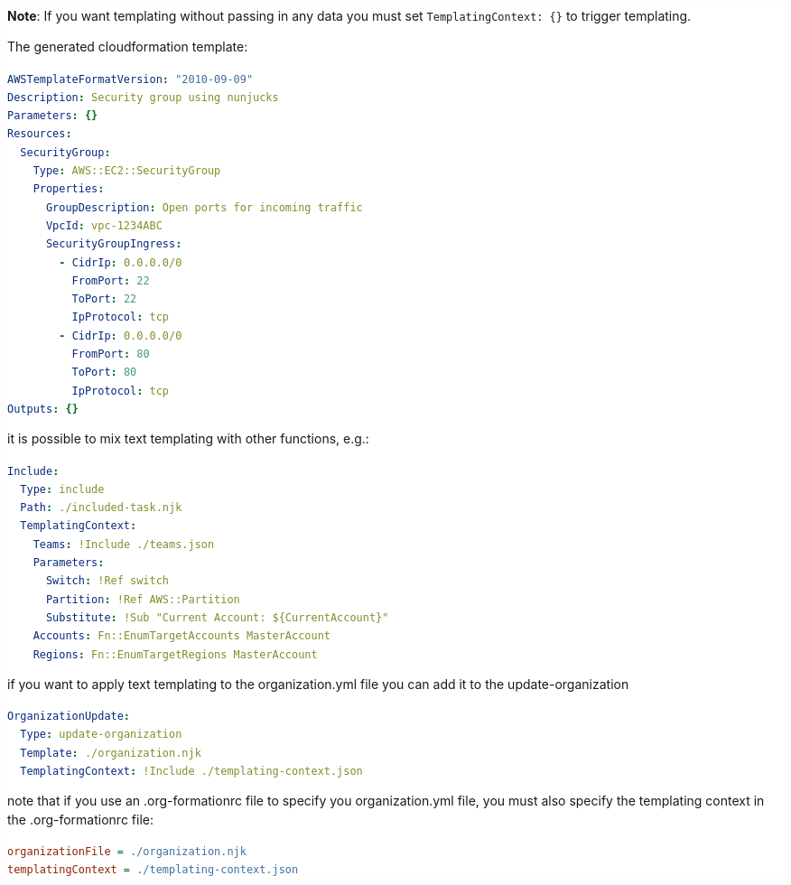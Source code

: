 **Note**: If you want templating without passing in any data you must set `TemplatingContext: {}` to trigger templating.

The generated cloudformation template:

```yaml
AWSTemplateFormatVersion: "2010-09-09"
Description: Security group using nunjucks
Parameters: {}
Resources:
  SecurityGroup:
    Type: AWS::EC2::SecurityGroup
    Properties:
      GroupDescription: Open ports for incoming traffic
      VpcId: vpc-1234ABC
      SecurityGroupIngress:
        - CidrIp: 0.0.0.0/0
          FromPort: 22
          ToPort: 22
          IpProtocol: tcp
        - CidrIp: 0.0.0.0/0
          FromPort: 80
          ToPort: 80
          IpProtocol: tcp
Outputs: {}
```

it is possible to mix text templating with other functions, e.g.:

```yaml
Include:
  Type: include
  Path: ./included-task.njk
  TemplatingContext:
    Teams: !Include ./teams.json
    Parameters:
      Switch: !Ref switch
      Partition: !Ref AWS::Partition
      Substitute: !Sub "Current Account: ${CurrentAccount}"
    Accounts: Fn::EnumTargetAccounts MasterAccount
    Regions: Fn::EnumTargetRegions MasterAccount
```

if you want to apply text templating to the organization.yml file you can add it to the update-organization

```yaml
OrganizationUpdate:
  Type: update-organization
  Template: ./organization.njk
  TemplatingContext: !Include ./templating-context.json
```

note that if you use an .org-formationrc file to specify you organization.yml file, you must also specify the templating context in the .org-formationrc file:

```ini
organizationFile = ./organization.njk
templatingContext = ./templating-context.json
```
